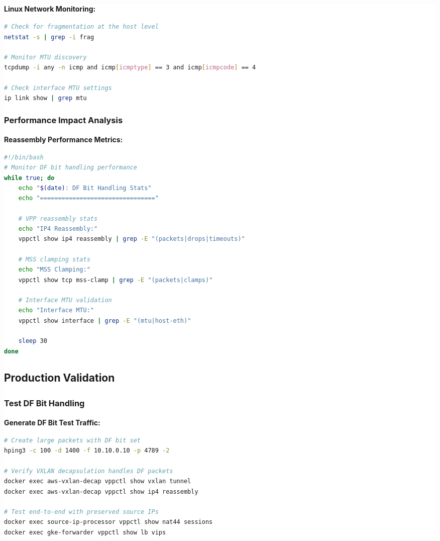 **Linux Network Monitoring:**
```bash
# Check for fragmentation at the host level
netstat -s | grep -i frag

# Monitor MTU discovery
tcpdump -i any -n icmp and icmp[icmptype] == 3 and icmp[icmpcode] == 4

# Check interface MTU settings
ip link show | grep mtu
```

### Performance Impact Analysis

**Reassembly Performance Metrics:**
```bash
#!/bin/bash
# Monitor DF bit handling performance
while true; do
    echo "$(date): DF Bit Handling Stats"
    echo "================================"
    
    # VPP reassembly stats
    echo "IP4 Reassembly:"
    vppctl show ip4 reassembly | grep -E "(packets|drops|timeouts)"
    
    # MSS clamping stats
    echo "MSS Clamping:"
    vppctl show tcp mss-clamp | grep -E "(packets|clamps)"
    
    # Interface MTU validation
    echo "Interface MTU:"
    vppctl show interface | grep -E "(mtu|host-eth)"
    
    sleep 30
done
```

## Production Validation

### Test DF Bit Handling

**Generate DF Bit Test Traffic:**
```bash
# Create large packets with DF bit set
hping3 -c 100 -d 1400 -f 10.10.0.10 -p 4789 -2

# Verify VXLAN decapsulation handles DF packets
docker exec aws-vxlan-decap vppctl show vxlan tunnel
docker exec aws-vxlan-decap vppctl show ip4 reassembly

# Test end-to-end with preserved source IPs
docker exec source-ip-processor vppctl show nat44 sessions
docker exec gke-forwarder vppctl show lb vips
```
